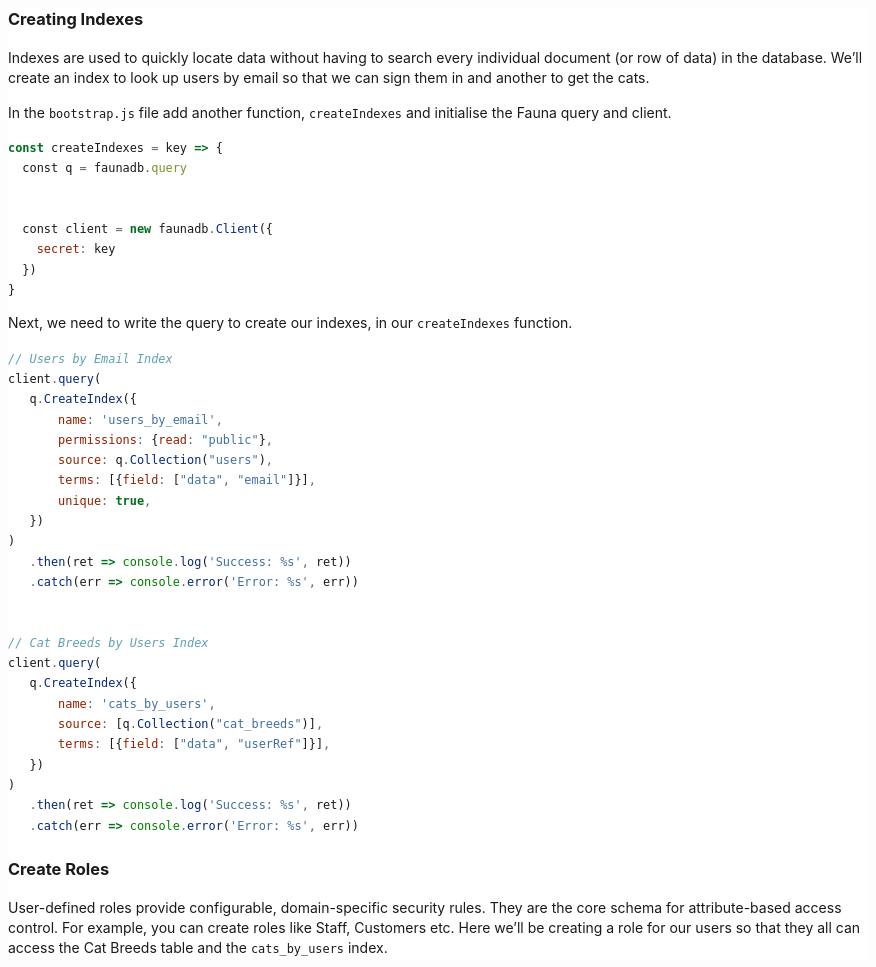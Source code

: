 ### Creating Indexes

Indexes are used to quickly locate data without having to search every individual document (or row of data) in the database. We’ll create an index to look up users by email so that we can sign them in and another to get the cats.

In the `bootstrap.js` file add another function, `createIndexes` and initialise the Fauna query and client.

```javascript
const createIndexes = key => {
  const q = faunadb.query


  const client = new faunadb.Client({
    secret: key
  })
}
```

Next, we need to write the query to create our indexes, in our `createIndexes` function.

```javascript
// Users by Email Index
client.query(
   q.CreateIndex({
       name: 'users_by_email',
       permissions: {read: "public"},
       source: q.Collection("users"),
       terms: [{field: ["data", "email"]}],
       unique: true,
   })
)
   .then(ret => console.log('Success: %s', ret))
   .catch(err => console.error('Error: %s', err))


// Cat Breeds by Users Index
client.query(
   q.CreateIndex({
       name: 'cats_by_users',
       source: [q.Collection("cat_breeds")],
       terms: [{field: ["data", "userRef"]}],
   })
)
   .then(ret => console.log('Success: %s', ret))
   .catch(err => console.error('Error: %s', err))
```

### Create Roles

User-defined roles provide configurable, domain-specific security rules. They are the core schema for attribute-based access control. For example, you can create roles like Staff, Customers etc. Here we’ll be creating a role for our users so that they all can access the Cat Breeds table and the `cats_by_users` index.
